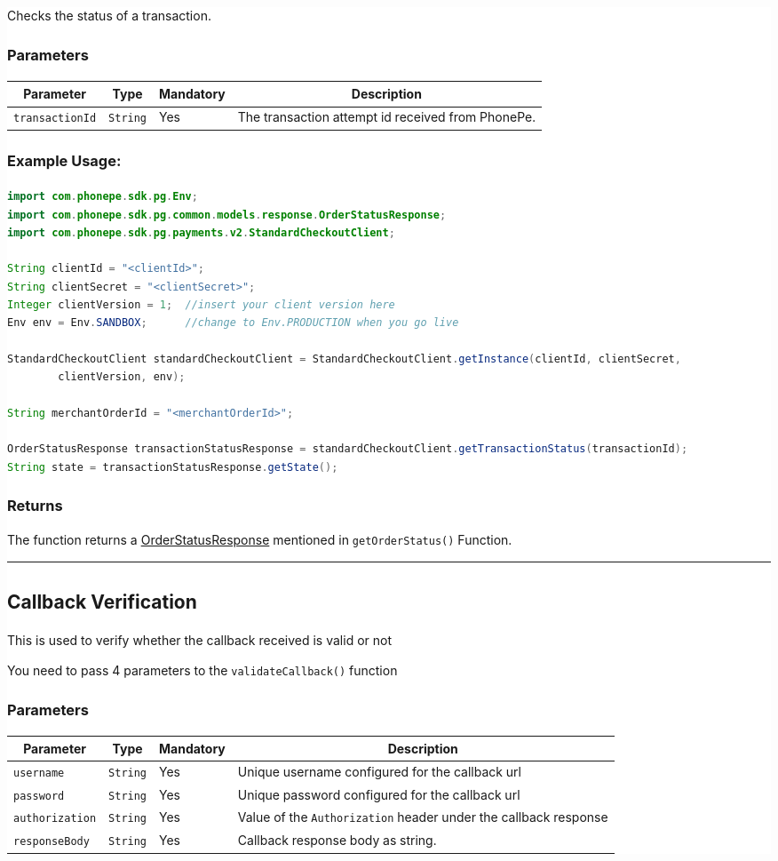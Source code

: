 Checks the status of a transaction.

### Parameters

| Parameter       | Type     | Mandatory | Description                                       |
|-----------------|----------|-----------|---------------------------------------------------|
| `transactionId` | `String` | Yes       | The transaction attempt id received from PhonePe. |

### Example Usage:

```java
import com.phonepe.sdk.pg.Env;
import com.phonepe.sdk.pg.common.models.response.OrderStatusResponse;
import com.phonepe.sdk.pg.payments.v2.StandardCheckoutClient;

String clientId = "<clientId>";
String clientSecret = "<clientSecret>";
Integer clientVersion = 1;  //insert your client version here
Env env = Env.SANDBOX;      //change to Env.PRODUCTION when you go live

StandardCheckoutClient standardCheckoutClient = StandardCheckoutClient.getInstance(clientId, clientSecret,
        clientVersion, env);

String merchantOrderId = "<merchantOrderId>";

OrderStatusResponse transactionStatusResponse = standardCheckoutClient.getTransactionStatus(transactionId);
String state = transactionStatusResponse.getState();
```

### Returns

The function returns a [OrderStatusResponse](#orderstatusresponse-properties) mentioned in `getOrderStatus()` Function.

---

## Callback Verification

This is used to verify whether the callback received is valid or not

You need to pass 4 parameters to the `validateCallback()` function

### Parameters

| Parameter       | Type     | Mandatory | Description                                                     |
|-----------------|----------|-----------|-----------------------------------------------------------------|
| `username`      | `String` | Yes       | Unique username configured for the callback url                 |
| `password`      | `String` | Yes       | Unique password configured for the callback url                 |
| `authorization` | `String` | Yes       | Value of the `Authorization` header under the callback response |
| `responseBody`  | `String` | Yes       | Callback response body as string.                               |
